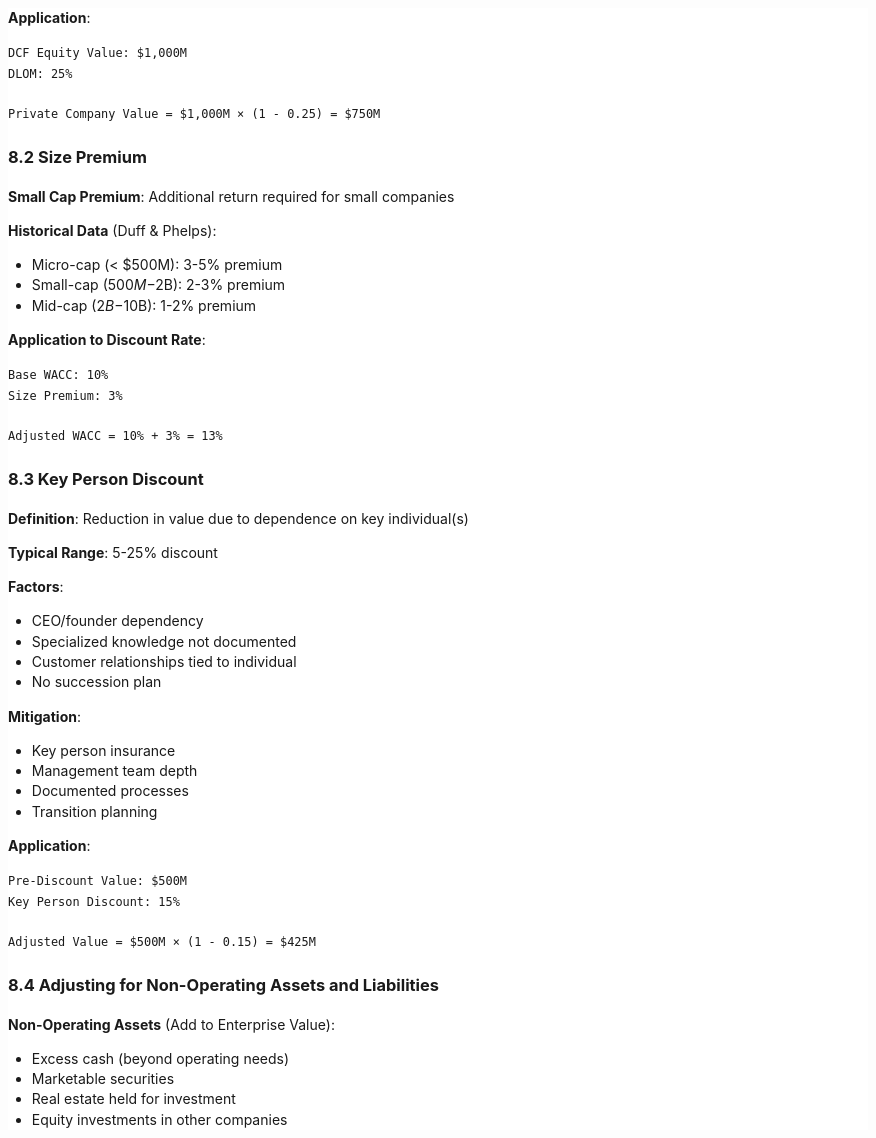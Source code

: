 **Application**:
```
DCF Equity Value: $1,000M
DLOM: 25%

Private Company Value = $1,000M × (1 - 0.25) = $750M
```

### 8.2 Size Premium

**Small Cap Premium**: Additional return required for small companies

**Historical Data** (Duff & Phelps):
- Micro-cap (< $500M): 3-5% premium
- Small-cap ($500M-$2B): 2-3% premium
- Mid-cap ($2B-$10B): 1-2% premium

**Application to Discount Rate**:
```
Base WACC: 10%
Size Premium: 3%

Adjusted WACC = 10% + 3% = 13%
```

### 8.3 Key Person Discount

**Definition**: Reduction in value due to dependence on key individual(s)

**Typical Range**: 5-25% discount

**Factors**:
- CEO/founder dependency
- Specialized knowledge not documented
- Customer relationships tied to individual
- No succession plan

**Mitigation**:
- Key person insurance
- Management team depth
- Documented processes
- Transition planning

**Application**:
```
Pre-Discount Value: $500M
Key Person Discount: 15%

Adjusted Value = $500M × (1 - 0.15) = $425M
```

### 8.4 Adjusting for Non-Operating Assets and Liabilities

**Non-Operating Assets** (Add to Enterprise Value):
- Excess cash (beyond operating needs)
- Marketable securities
- Real estate held for investment
- Equity investments in other companies
